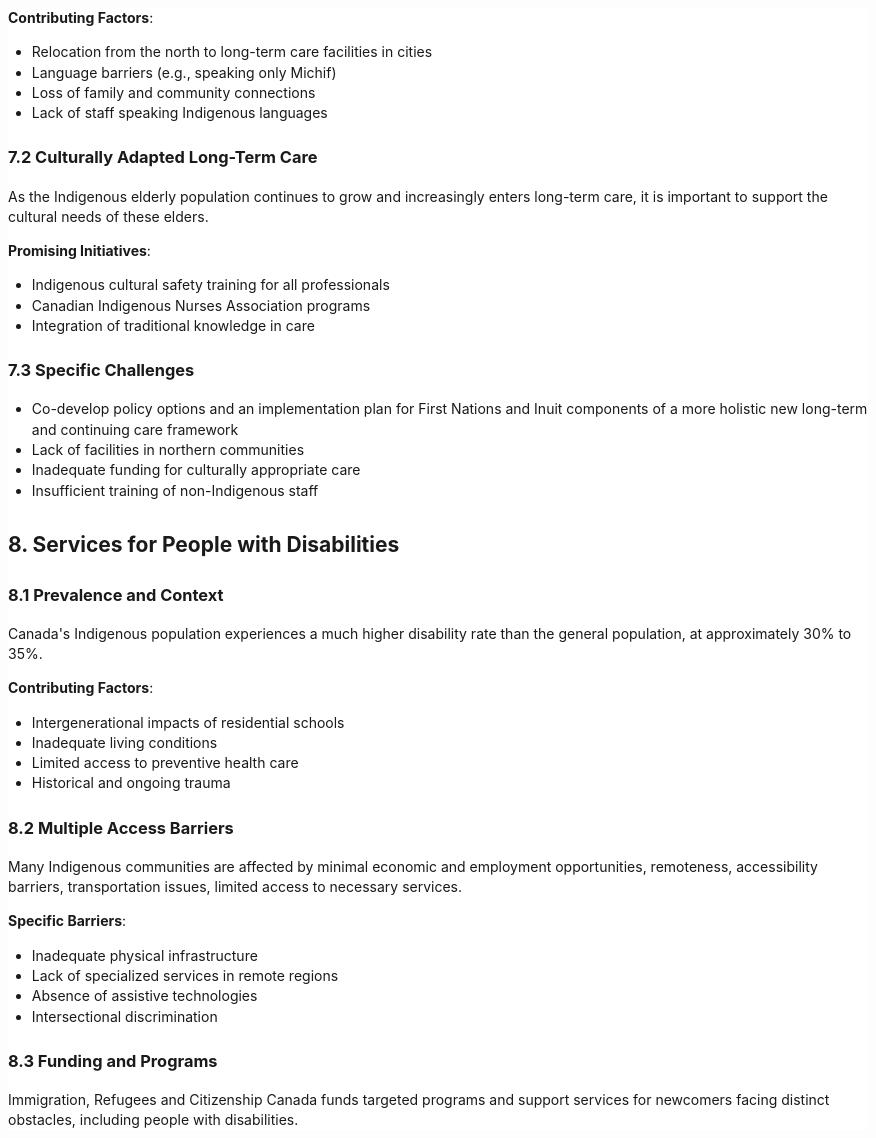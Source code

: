 **Contributing Factors**:
- Relocation from the north to long-term care facilities in cities
- Language barriers (e.g., speaking only Michif)
- Loss of family and community connections
- Lack of staff speaking Indigenous languages

### 7.2 Culturally Adapted Long-Term Care

As the Indigenous elderly population continues to grow and increasingly enters long-term care, it is important to support the cultural needs of these elders.

**Promising Initiatives**:
- Indigenous cultural safety training for all professionals
- Canadian Indigenous Nurses Association programs
- Integration of traditional knowledge in care

### 7.3 Specific Challenges

- Co-develop policy options and an implementation plan for First Nations and Inuit components of a more holistic new long-term and continuing care framework
- Lack of facilities in northern communities
- Inadequate funding for culturally appropriate care
- Insufficient training of non-Indigenous staff

## 8. Services for People with Disabilities

### 8.1 Prevalence and Context

Canada's Indigenous population experiences a much higher disability rate than the general population, at approximately 30% to 35%.

**Contributing Factors**:
- Intergenerational impacts of residential schools
- Inadequate living conditions
- Limited access to preventive health care
- Historical and ongoing trauma

### 8.2 Multiple Access Barriers

Many Indigenous communities are affected by minimal economic and employment opportunities, remoteness, accessibility barriers, transportation issues, limited access to necessary services.

**Specific Barriers**:
- Inadequate physical infrastructure
- Lack of specialized services in remote regions
- Absence of assistive technologies
- Intersectional discrimination

### 8.3 Funding and Programs

Immigration, Refugees and Citizenship Canada funds targeted programs and support services for newcomers facing distinct obstacles, including people with disabilities.
